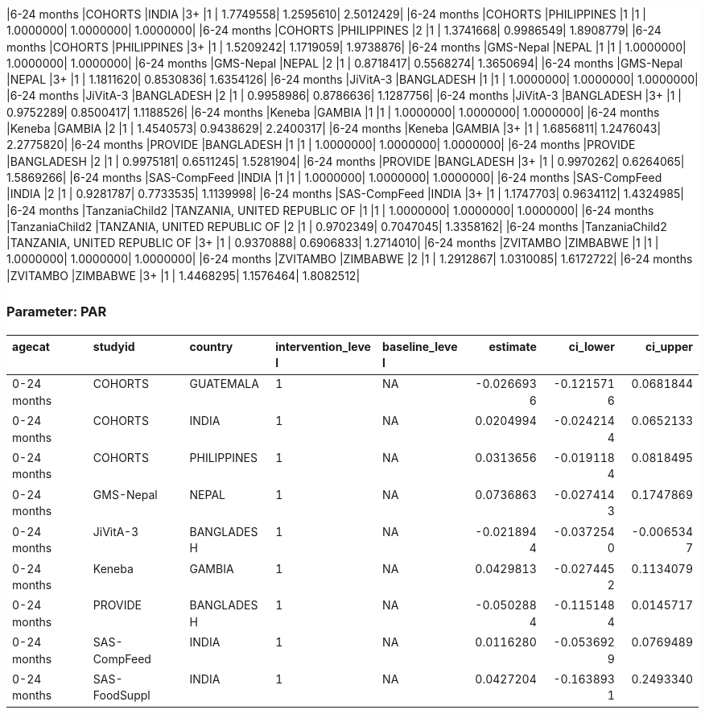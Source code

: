 |6-24 months |COHORTS        |INDIA                        |3+                 |1              | 1.7749558| 1.2595610| 2.5012429|
|6-24 months |COHORTS        |PHILIPPINES                  |1                  |1              | 1.0000000| 1.0000000| 1.0000000|
|6-24 months |COHORTS        |PHILIPPINES                  |2                  |1              | 1.3741668| 0.9986549| 1.8908779|
|6-24 months |COHORTS        |PHILIPPINES                  |3+                 |1              | 1.5209242| 1.1719059| 1.9738876|
|6-24 months |GMS-Nepal      |NEPAL                        |1                  |1              | 1.0000000| 1.0000000| 1.0000000|
|6-24 months |GMS-Nepal      |NEPAL                        |2                  |1              | 0.8718417| 0.5568274| 1.3650694|
|6-24 months |GMS-Nepal      |NEPAL                        |3+                 |1              | 1.1811620| 0.8530836| 1.6354126|
|6-24 months |JiVitA-3       |BANGLADESH                   |1                  |1              | 1.0000000| 1.0000000| 1.0000000|
|6-24 months |JiVitA-3       |BANGLADESH                   |2                  |1              | 0.9958986| 0.8786636| 1.1287756|
|6-24 months |JiVitA-3       |BANGLADESH                   |3+                 |1              | 0.9752289| 0.8500417| 1.1188526|
|6-24 months |Keneba         |GAMBIA                       |1                  |1              | 1.0000000| 1.0000000| 1.0000000|
|6-24 months |Keneba         |GAMBIA                       |2                  |1              | 1.4540573| 0.9438629| 2.2400317|
|6-24 months |Keneba         |GAMBIA                       |3+                 |1              | 1.6856811| 1.2476043| 2.2775820|
|6-24 months |PROVIDE        |BANGLADESH                   |1                  |1              | 1.0000000| 1.0000000| 1.0000000|
|6-24 months |PROVIDE        |BANGLADESH                   |2                  |1              | 0.9975181| 0.6511245| 1.5281904|
|6-24 months |PROVIDE        |BANGLADESH                   |3+                 |1              | 0.9970262| 0.6264065| 1.5869266|
|6-24 months |SAS-CompFeed   |INDIA                        |1                  |1              | 1.0000000| 1.0000000| 1.0000000|
|6-24 months |SAS-CompFeed   |INDIA                        |2                  |1              | 0.9281787| 0.7733535| 1.1139998|
|6-24 months |SAS-CompFeed   |INDIA                        |3+                 |1              | 1.1747703| 0.9634112| 1.4324985|
|6-24 months |TanzaniaChild2 |TANZANIA, UNITED REPUBLIC OF |1                  |1              | 1.0000000| 1.0000000| 1.0000000|
|6-24 months |TanzaniaChild2 |TANZANIA, UNITED REPUBLIC OF |2                  |1              | 0.9702349| 0.7047045| 1.3358162|
|6-24 months |TanzaniaChild2 |TANZANIA, UNITED REPUBLIC OF |3+                 |1              | 0.9370888| 0.6906833| 1.2714010|
|6-24 months |ZVITAMBO       |ZIMBABWE                     |1                  |1              | 1.0000000| 1.0000000| 1.0000000|
|6-24 months |ZVITAMBO       |ZIMBABWE                     |2                  |1              | 1.2912867| 1.0310085| 1.6172722|
|6-24 months |ZVITAMBO       |ZIMBABWE                     |3+                 |1              | 1.4468295| 1.1576464| 1.8082512|


### Parameter: PAR


|agecat      |studyid        |country                      |intervention_level |baseline_level |   estimate|   ci_lower|   ci_upper|
|:-----------|:--------------|:----------------------------|:------------------|:--------------|----------:|----------:|----------:|
|0-24 months |COHORTS        |GUATEMALA                    |1                  |NA             | -0.0266936| -0.1215716|  0.0681844|
|0-24 months |COHORTS        |INDIA                        |1                  |NA             |  0.0204994| -0.0242144|  0.0652133|
|0-24 months |COHORTS        |PHILIPPINES                  |1                  |NA             |  0.0313656| -0.0191184|  0.0818495|
|0-24 months |GMS-Nepal      |NEPAL                        |1                  |NA             |  0.0736863| -0.0274143|  0.1747869|
|0-24 months |JiVitA-3       |BANGLADESH                   |1                  |NA             | -0.0218944| -0.0372540| -0.0065347|
|0-24 months |Keneba         |GAMBIA                       |1                  |NA             |  0.0429813| -0.0274452|  0.1134079|
|0-24 months |PROVIDE        |BANGLADESH                   |1                  |NA             | -0.0502884| -0.1151484|  0.0145717|
|0-24 months |SAS-CompFeed   |INDIA                        |1                  |NA             |  0.0116280| -0.0536929|  0.0769489|
|0-24 months |SAS-FoodSuppl  |INDIA                        |1                  |NA             |  0.0427204| -0.1638931|  0.2493340|